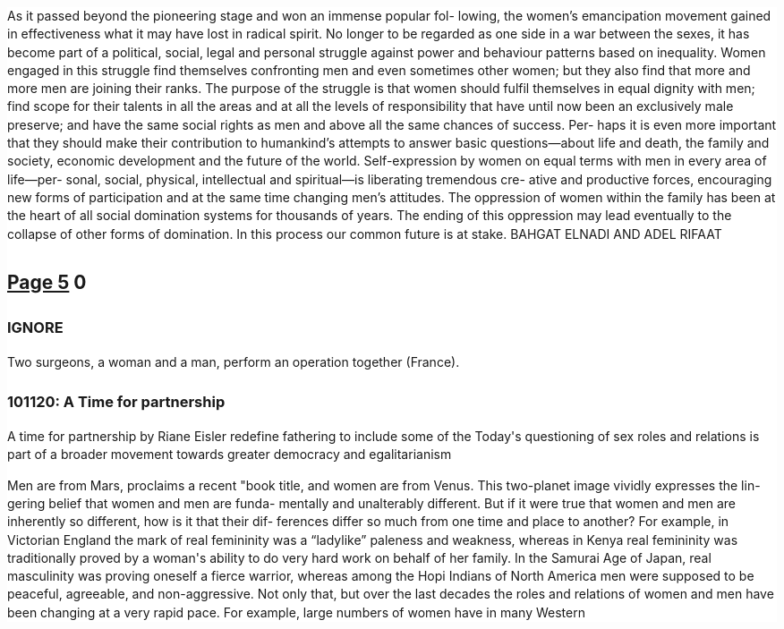 As it passed beyond the pioneering stage and won an immense popular fol- 
lowing, the women’s emancipation movement gained in effectiveness what it may 
have lost in radical spirit. No longer to be regarded as one side in a war between 
the sexes, it has become part of a political, social, legal and personal struggle 
against power and behaviour patterns based on inequality. Women engaged in this 
struggle find themselves confronting men and even sometimes other women; but 
they also find that more and more men are joining their ranks. 
The purpose of the struggle is that women should fulfil themselves in equal 
dignity with men; find scope for their talents in all the areas and at all the levels 
of responsibility that have until now been an exclusively male preserve; and have 
the same social rights as men and above all the same chances of success. Per- 
haps it is even more important that they should make their contribution to 
humankind’s attempts to answer basic questions—about life and death, the 
family and society, economic development and the future of the world. 
Self-expression by women on equal terms with men in every area of life—per- 
sonal, social, physical, intellectual and spiritual—is liberating tremendous cre- 
ative and productive forces, encouraging new forms of participation and at the 
same time changing men’s attitudes. 
The oppression of women within the family has been at the heart of all social 
domination systems for thousands of years. The ending of this oppression may lead 
eventually to the collapse of other forms of domination. In this process our 
common future is at stake. 
BAHGAT ELNADI AND ADEL RIFAAT

## [Page 5](101119engo.pdf#page=5) 0

### IGNORE

Two surgeons, a woman 
and a man, perform an 
operation together (France). 


### 101120: A Time for partnership

  
A time for partnership 
by Riane Eisler 
redefine fathering to include some of the Today's questioning of sex roles and 
relations is part of a broader 
movement towards greater 
democracy and egalitarianism 
 
Men are from Mars, proclaims a recent 
"book title, and women are from Venus. 
This two-planet image vividly expresses the lin- 
gering belief that women and men are funda- 
mentally and unalterably different. 
But if it were true that women and men are 
inherently so different, how is it that their dif- 
ferences differ so much from one time and place 
to another? For example, in Victorian England 
the mark of real femininity was a “ladylike” 
paleness and weakness, whereas in Kenya real 
femininity was traditionally proved by a 
woman's ability to do very hard work on behalf 
of her family. In the Samurai Age of Japan, real 
masculinity was proving oneself a fierce warrior, 
whereas among the Hopi Indians of North 
America men were supposed to be peaceful, 
agreeable, and non-aggressive. 
Not only that, but over the last decades the 
roles and relations of women and men have 
been changing at a very rapid pace. For example, 
large numbers of women have in many Western 